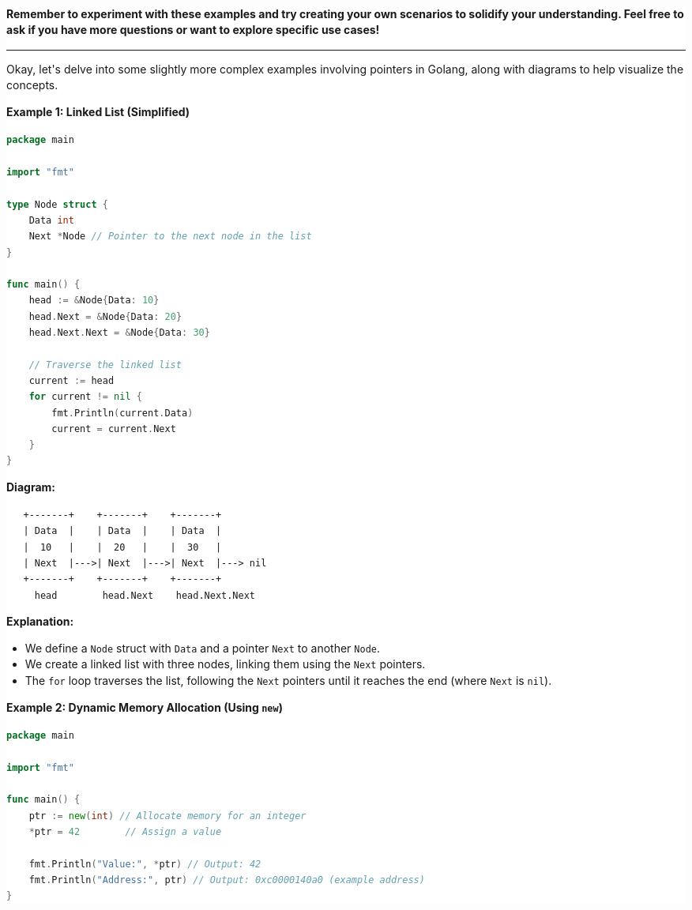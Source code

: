 **Remember to experiment with these examples and try creating your own scenarios to solidify your understanding.  Feel free to ask if you have more questions or want to explore specific use cases!**

---

Okay, let's delve into some slightly more complex examples involving pointers in Golang, along with diagrams to help visualize the concepts.

**Example 1: Linked List (Simplified)**

```go
package main

import "fmt"

type Node struct {
    Data int
    Next *Node // Pointer to the next node in the list
}

func main() {
    head := &Node{Data: 10}
    head.Next = &Node{Data: 20}
    head.Next.Next = &Node{Data: 30}

    // Traverse the linked list
    current := head
    for current != nil {
        fmt.Println(current.Data)
        current = current.Next
    }
}
```

**Diagram:**

```
   +-------+    +-------+    +-------+
   | Data  |    | Data  |    | Data  |
   |  10   |    |  20   |    |  30   |
   | Next  |--->| Next  |--->| Next  |---> nil
   +-------+    +-------+    +-------+
     head        head.Next    head.Next.Next
```

**Explanation:**

* We define a `Node` struct with `Data` and a pointer `Next` to another `Node`.
* We create a linked list with three nodes, linking them using the `Next` pointers.
* The `for` loop traverses the list, following the `Next` pointers until it reaches the end (where `Next` is `nil`).

**Example 2: Dynamic Memory Allocation (Using `new`)**

```go
package main

import "fmt"

func main() {
    ptr := new(int) // Allocate memory for an integer
    *ptr = 42        // Assign a value

    fmt.Println("Value:", *ptr) // Output: 42
    fmt.Println("Address:", ptr) // Output: 0xc0000140a0 (example address)
}
```
